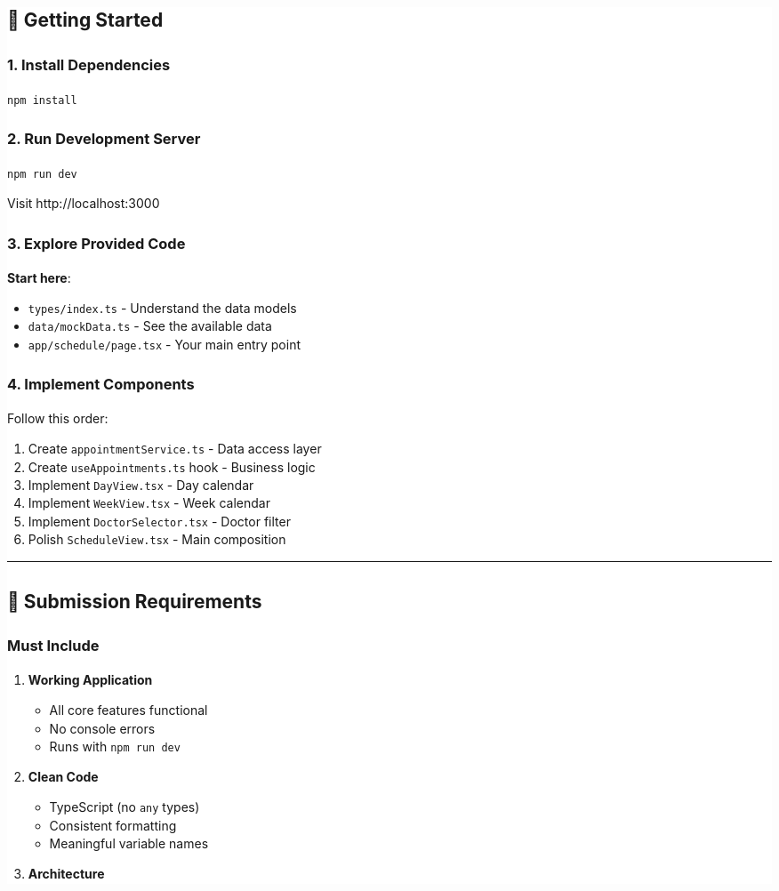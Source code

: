 
## 🚀 Getting Started

### 1. Install Dependencies

```bash
npm install
```

### 2. Run Development Server

```bash
npm run dev
```

Visit http://localhost:3000

### 3. Explore Provided Code

**Start here**:

- `types/index.ts` - Understand the data models
- `data/mockData.ts` - See the available data
- `app/schedule/page.tsx` - Your main entry point

### 4. Implement Components

Follow this order:

1. Create `appointmentService.ts` - Data access layer
2. Create `useAppointments.ts` hook - Business logic
3. Implement `DayView.tsx` - Day calendar
4. Implement `WeekView.tsx` - Week calendar
5. Implement `DoctorSelector.tsx` - Doctor filter
6. Polish `ScheduleView.tsx` - Main composition

---

## 📝 Submission Requirements

### Must Include

1. **Working Application**

   - All core features functional
   - No console errors
   - Runs with `npm run dev`

2. **Clean Code**

   - TypeScript (no `any` types)
   - Consistent formatting
   - Meaningful variable names

3. **Architecture**
